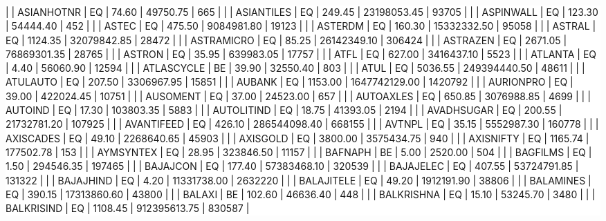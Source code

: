 |  | ASIANHOTNR | EQ | 74.60 | 49750.75 | 665 |
|  | ASIANTILES | EQ | 249.45 | 23198053.45 | 93705 |
|  | ASPINWALL | EQ | 123.30 | 54444.40 | 452 |
|  | ASTEC | EQ | 475.50 | 9084981.80 | 19123 |
|  | ASTERDM | EQ | 160.30 | 15332332.50 | 95058 |
|  | ASTRAL | EQ | 1124.35 | 32079842.85 | 28472 |
|  | ASTRAMICRO | EQ | 85.25 | 26142349.10 | 306424 |
|  | ASTRAZEN | EQ | 2671.05 | 76869301.35 | 28765 |
|  | ASTRON | EQ | 35.95 | 639983.05 | 17757 |
|  | ATFL | EQ | 627.00 | 3416437.10 | 5523 |
|  | ATLANTA | EQ | 4.40 | 56060.90 | 12594 |
|  | ATLASCYCLE | BE | 39.90 | 32550.40 | 803 |
|  | ATUL | EQ | 5036.55 | 249394440.50 | 48611 |
|  | ATULAUTO | EQ | 207.50 | 3306967.95 | 15851 |
|  | AUBANK | EQ | 1153.00 | 1647742129.00 | 1420792 |
|  | AURIONPRO | EQ | 39.00 | 422024.45 | 10751 |
|  | AUSOMENT | EQ | 37.00 | 24523.00 | 657 |
|  | AUTOAXLES | EQ | 650.85 | 3076988.85 | 4699 |
|  | AUTOIND | EQ | 17.30 | 103803.35 | 5883 |
|  | AUTOLITIND | EQ | 18.75 | 41393.05 | 2194 |
|  | AVADHSUGAR | EQ | 200.55 | 21732781.20 | 107925 |
|  | AVANTIFEED | EQ | 426.10 | 286544098.40 | 668155 |
|  | AVTNPL | EQ | 35.15 | 5552987.30 | 160778 |
|  | AXISCADES | EQ | 49.10 | 2268640.65 | 45903 |
|  | AXISGOLD | EQ | 3800.00 | 3575434.75 | 940 |
|  | AXISNIFTY | EQ | 1165.74 | 177502.78 | 153 |
|  | AYMSYNTEX | EQ | 28.95 | 323846.50 | 11157 |
|  | BAFNAPH | BE | 5.00 | 2520.00 | 504 |
|  | BAGFILMS | EQ | 1.50 | 294546.35 | 197465 |
|  | BAJAJCON | EQ | 177.40 | 57383468.10 | 320539 |
|  | BAJAJELEC | EQ | 407.55 | 53724791.85 | 131322 |
|  | BAJAJHIND | EQ | 4.20 | 11331738.00 | 2632220 |
|  | BALAJITELE | EQ | 49.20 | 1912191.90 | 38806 |
|  | BALAMINES | EQ | 390.15 | 17313860.60 | 43800 |
|  | BALAXI | BE | 102.60 | 46636.40 | 448 |
|  | BALKRISHNA | EQ | 15.10 | 53245.70 | 3480 |
|  | BALKRISIND | EQ | 1108.45 | 912395613.75 | 830587 |